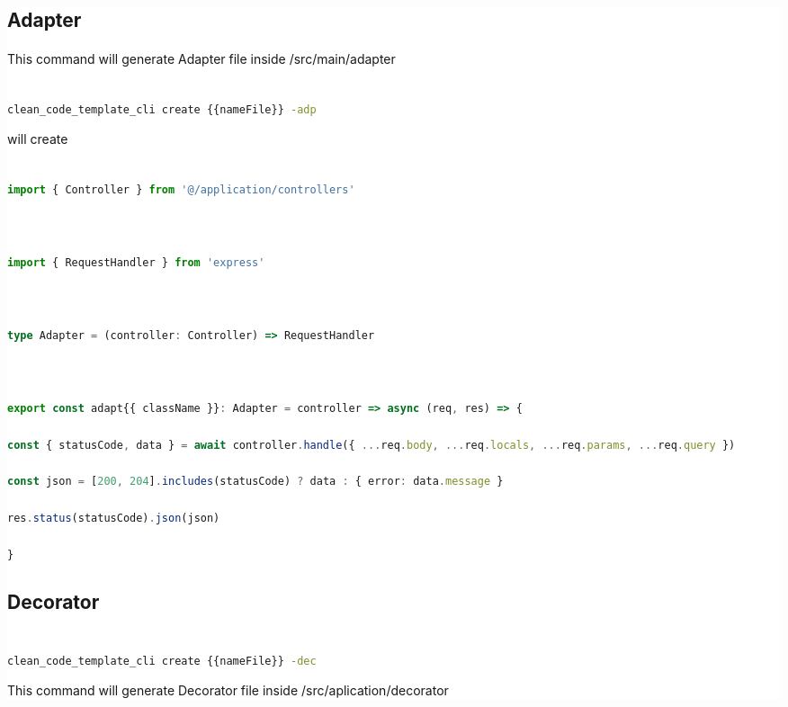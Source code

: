 
## Adapter



This command will generate Adapter file inside /src/main/adapter



```sh

clean_code_template_cli create {{nameFile}} -adp

```



will create

```ts

import { Controller } from '@/application/controllers'



import { RequestHandler } from 'express'



type Adapter = (controller: Controller) => RequestHandler



export const adapt{{ className }}: Adapter = controller => async (req, res) => {

const { statusCode, data } = await controller.handle({ ...req.body, ...req.locals, ...req.params, ...req.query })

const json = [200, 204].includes(statusCode) ? data : { error: data.message }

res.status(statusCode).json(json)

}

```


## Decorator

```sh

clean_code_template_cli create {{nameFile}} -dec

```

This command will generate Decorator file inside /src/aplication/decorator
